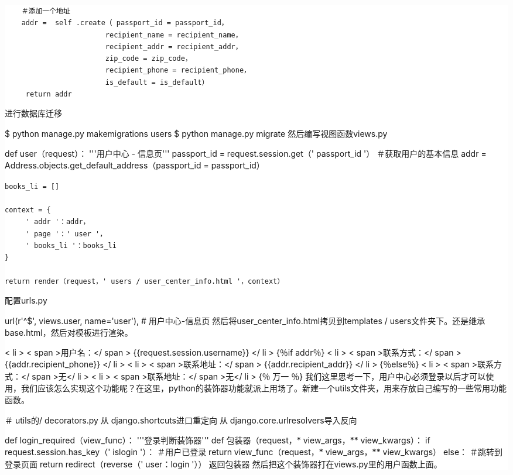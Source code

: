         ＃添加一个地址 
        addr =  self .create（ passport_id = passport_id，
                            recipient_name = recipient_name，
                            recipient_addr = recipient_addr，
                            zip_code = zip_code，
                            recipient_phone = recipient_phone，
                            is_default = is_default）
         return addr
进行数据库迁移

$ python manage.py makemigrations users
$ python manage.py migrate
然后编写视图函数views.py

def  user（request）：
     '''用户中心 - 信息页''' 
    passport_id = request.session.get（' passport_id '）
     ＃获取用户的基本信息 
    addr = Address.objects.get_default_address（passport_id = passport_id）

    books_li = []

    context = {
         ' addr '：addr，
         ' page '：' user '，
         ' books_li '：books_li
    }

    return render（request，' users / user_center_info.html '，context）
配置urls.py

url(r'^$', views.user, name='user'), # 用户中心-信息页
然后将user_center_info.html拷贝到templates / users文件夹下。还是继承base.html，然后对模板进行渲染。

< li > < span >用户名：</ span > {{request.session.username}} </ li >
{％if addr％}
    < li > < span >联系方式：</ span > {{addr.recipient_phone}} </ li >
    < li > < span >联系地址：</ span > {{addr.recipient_addr}} </ li >
{％else％}
    < li > < span >联系方式：</ span >无</ li >
    < li > < span >联系地址：</ span >无</ li >
{％ 万一 ％}
我们这里思考一下，用户中心必须登录以后才可以使用，我们应该怎么实现这个功能呢？在这里，python的装饰器功能就派上用场了。新建一个utils文件夹，用来存放自己编写的一些常用功能函数。

＃ utils的/ decorators.py 
从 django.shortcuts进口重定向
从 django.core.urlresolvers导入反向


def  login_required（view_func）：
     '''登录判断装饰器'''
     def  包装器（request，* view_args，** view_kwargs）：
         if request.session.has_key（' islogin '）：
             ＃用户已登录
            return view_func（request，* view_args，** view_kwargs）
         else：
             ＃跳转到登录页面
            return redirect（reverse（' user：login '））
    返回包装器
然后把这个装饰器打在views.py里的用户函数上面。
